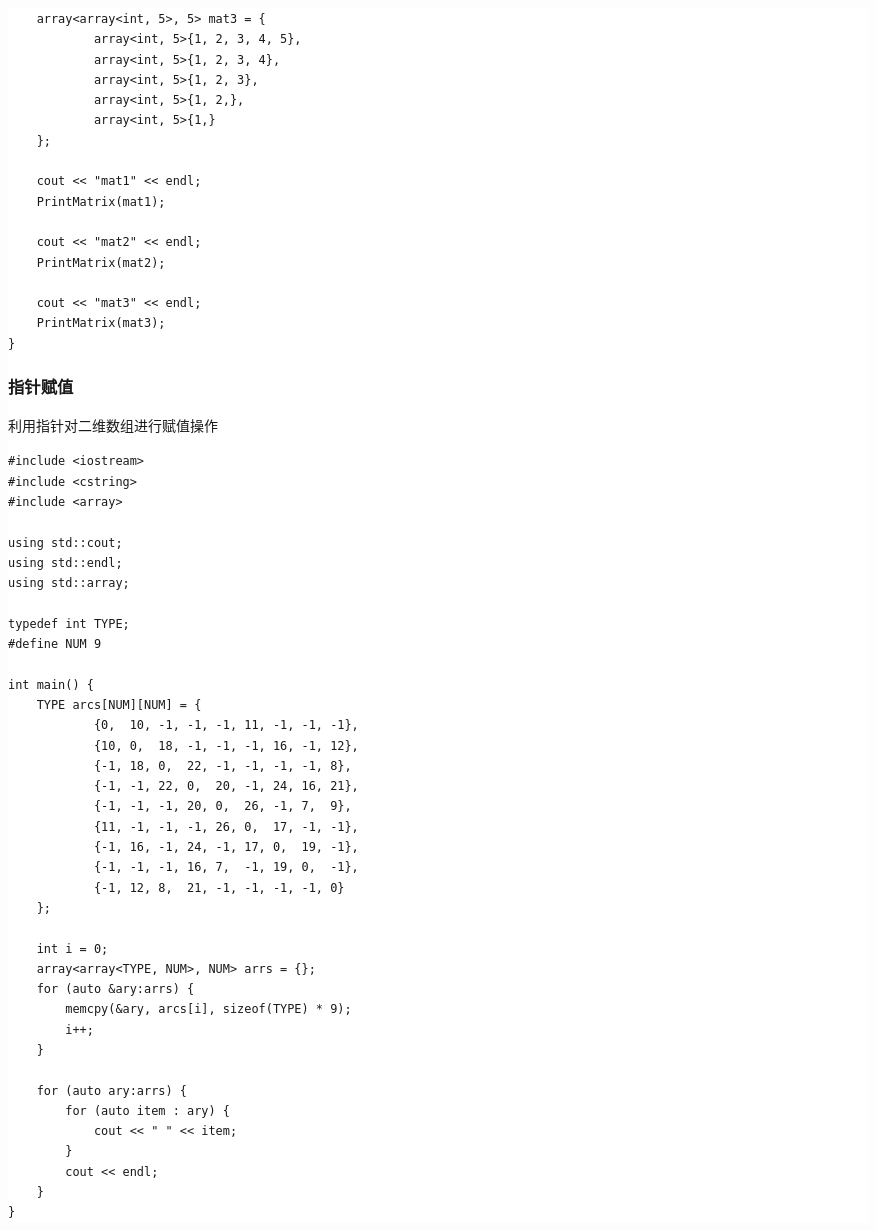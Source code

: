 ```
    array<array<int, 5>, 5> mat3 = {
            array<int, 5>{1, 2, 3, 4, 5},
            array<int, 5>{1, 2, 3, 4},
            array<int, 5>{1, 2, 3},
            array<int, 5>{1, 2,},
            array<int, 5>{1,}
    };

    cout << "mat1" << endl;
    PrintMatrix(mat1);

    cout << "mat2" << endl;
    PrintMatrix(mat2);

    cout << "mat3" << endl;
    PrintMatrix(mat3);
}
```

### 指针赋值

利用指针对二维数组进行赋值操作

```
#include <iostream>
#include <cstring>
#include <array>

using std::cout;
using std::endl;
using std::array;

typedef int TYPE;
#define NUM 9

int main() {
    TYPE arcs[NUM][NUM] = {
            {0,  10, -1, -1, -1, 11, -1, -1, -1},
            {10, 0,  18, -1, -1, -1, 16, -1, 12},
            {-1, 18, 0,  22, -1, -1, -1, -1, 8},
            {-1, -1, 22, 0,  20, -1, 24, 16, 21},
            {-1, -1, -1, 20, 0,  26, -1, 7,  9},
            {11, -1, -1, -1, 26, 0,  17, -1, -1},
            {-1, 16, -1, 24, -1, 17, 0,  19, -1},
            {-1, -1, -1, 16, 7,  -1, 19, 0,  -1},
            {-1, 12, 8,  21, -1, -1, -1, -1, 0}
    };

    int i = 0;
    array<array<TYPE, NUM>, NUM> arrs = {};
    for (auto &ary:arrs) {
        memcpy(&ary, arcs[i], sizeof(TYPE) * 9);
        i++;
    }

    for (auto ary:arrs) {
        for (auto item : ary) {
            cout << " " << item;
        }
        cout << endl;
    }
}
```